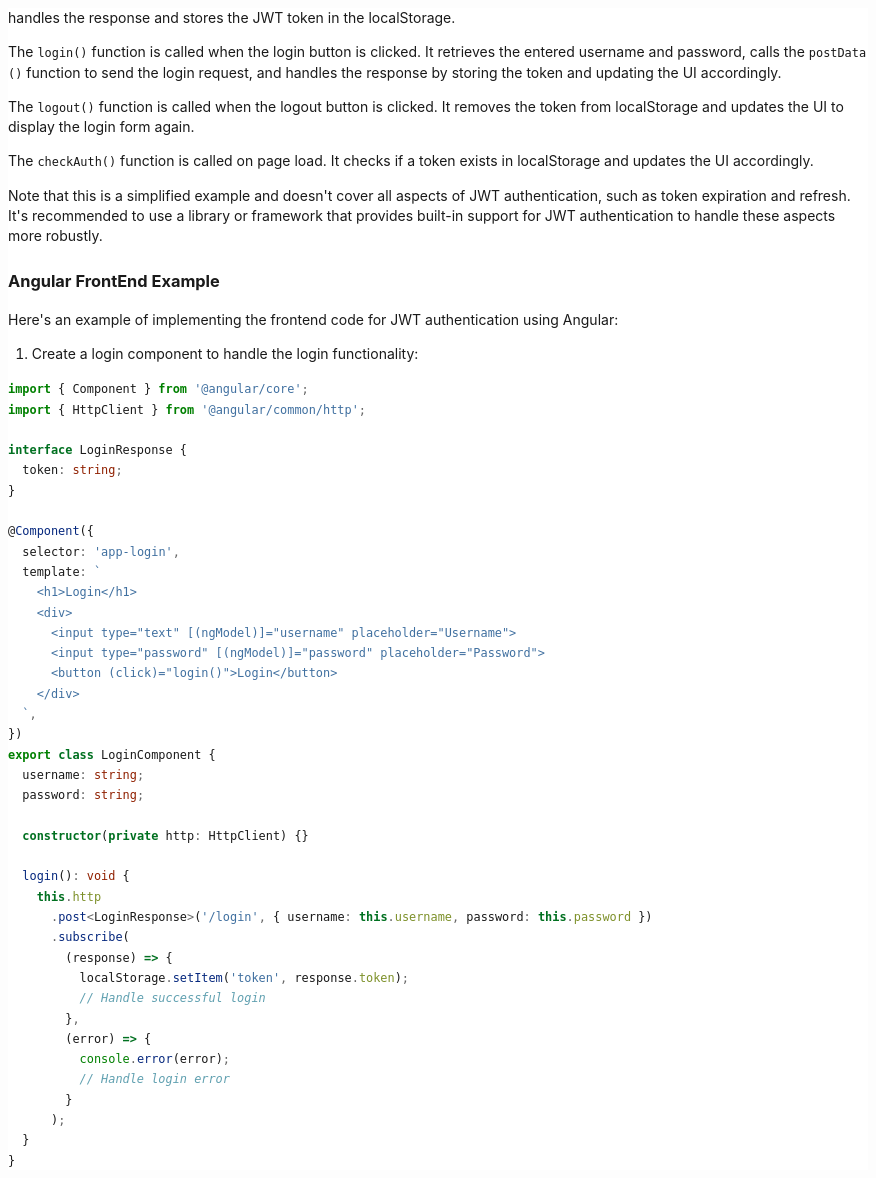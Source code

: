  handles the response and stores the JWT token in the localStorage.

The `login()` function is called when the login button is clicked. It retrieves the entered username and password, calls the `postData()` function to send the login request, and handles the response by storing the token and updating the UI accordingly.

The `logout()` function is called when the logout button is clicked. It removes the token from localStorage and updates the UI to display the login form again.

The `checkAuth()` function is called on page load. It checks if a token exists in localStorage and updates the UI accordingly.

Note that this is a simplified example and doesn't cover all aspects of JWT authentication, such as token expiration and refresh. It's recommended to use a library or framework that provides built-in support for JWT authentication to handle these aspects more robustly.


### Angular FrontEnd Example

Here's an example of implementing the frontend code for JWT authentication using Angular:

1. Create a login component to handle the login functionality:

```typescript
import { Component } from '@angular/core';
import { HttpClient } from '@angular/common/http';

interface LoginResponse {
  token: string;
}

@Component({
  selector: 'app-login',
  template: `
    <h1>Login</h1>
    <div>
      <input type="text" [(ngModel)]="username" placeholder="Username">
      <input type="password" [(ngModel)]="password" placeholder="Password">
      <button (click)="login()">Login</button>
    </div>
  `,
})
export class LoginComponent {
  username: string;
  password: string;

  constructor(private http: HttpClient) {}

  login(): void {
    this.http
      .post<LoginResponse>('/login', { username: this.username, password: this.password })
      .subscribe(
        (response) => {
          localStorage.setItem('token', response.token);
          // Handle successful login
        },
        (error) => {
          console.error(error);
          // Handle login error
        }
      );
  }
}
```

